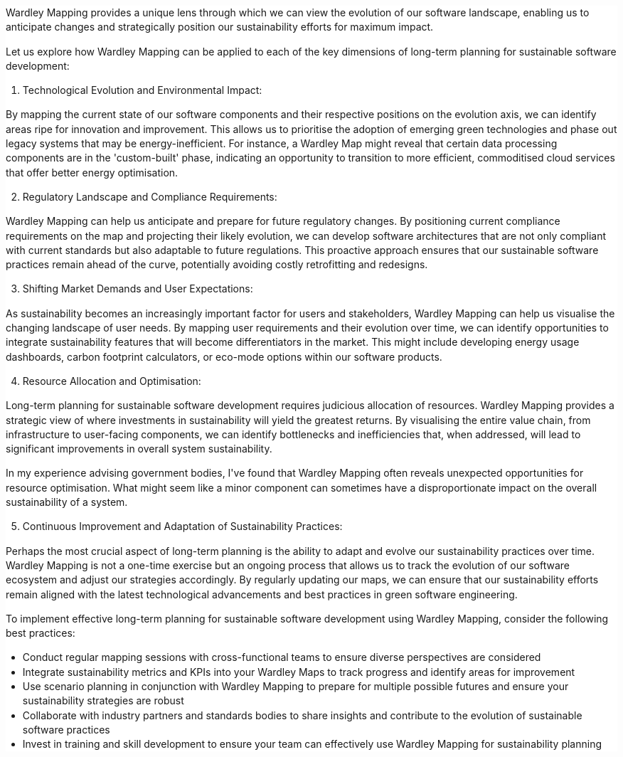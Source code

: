 Wardley Mapping provides a unique lens through which we can view the evolution of our software landscape, enabling us to anticipate changes and strategically position our sustainability efforts for maximum impact.

Let us explore how Wardley Mapping can be applied to each of the key dimensions of long-term planning for sustainable software development:

1. Technological Evolution and Environmental Impact:

By mapping the current state of our software components and their respective positions on the evolution axis, we can identify areas ripe for innovation and improvement. This allows us to prioritise the adoption of emerging green technologies and phase out legacy systems that may be energy-inefficient. For instance, a Wardley Map might reveal that certain data processing components are in the 'custom-built' phase, indicating an opportunity to transition to more efficient, commoditised cloud services that offer better energy optimisation.

2. Regulatory Landscape and Compliance Requirements:

Wardley Mapping can help us anticipate and prepare for future regulatory changes. By positioning current compliance requirements on the map and projecting their likely evolution, we can develop software architectures that are not only compliant with current standards but also adaptable to future regulations. This proactive approach ensures that our sustainable software practices remain ahead of the curve, potentially avoiding costly retrofitting and redesigns.

3. Shifting Market Demands and User Expectations:

As sustainability becomes an increasingly important factor for users and stakeholders, Wardley Mapping can help us visualise the changing landscape of user needs. By mapping user requirements and their evolution over time, we can identify opportunities to integrate sustainability features that will become differentiators in the market. This might include developing energy usage dashboards, carbon footprint calculators, or eco-mode options within our software products.

4. Resource Allocation and Optimisation:

Long-term planning for sustainable software development requires judicious allocation of resources. Wardley Mapping provides a strategic view of where investments in sustainability will yield the greatest returns. By visualising the entire value chain, from infrastructure to user-facing components, we can identify bottlenecks and inefficiencies that, when addressed, will lead to significant improvements in overall system sustainability.

In my experience advising government bodies, I've found that Wardley Mapping often reveals unexpected opportunities for resource optimisation. What might seem like a minor component can sometimes have a disproportionate impact on the overall sustainability of a system.

5. Continuous Improvement and Adaptation of Sustainability Practices:

Perhaps the most crucial aspect of long-term planning is the ability to adapt and evolve our sustainability practices over time. Wardley Mapping is not a one-time exercise but an ongoing process that allows us to track the evolution of our software ecosystem and adjust our strategies accordingly. By regularly updating our maps, we can ensure that our sustainability efforts remain aligned with the latest technological advancements and best practices in green software engineering.

To implement effective long-term planning for sustainable software development using Wardley Mapping, consider the following best practices:

- Conduct regular mapping sessions with cross-functional teams to ensure diverse perspectives are considered
- Integrate sustainability metrics and KPIs into your Wardley Maps to track progress and identify areas for improvement
- Use scenario planning in conjunction with Wardley Mapping to prepare for multiple possible futures and ensure your sustainability strategies are robust
- Collaborate with industry partners and standards bodies to share insights and contribute to the evolution of sustainable software practices
- Invest in training and skill development to ensure your team can effectively use Wardley Mapping for sustainability planning
